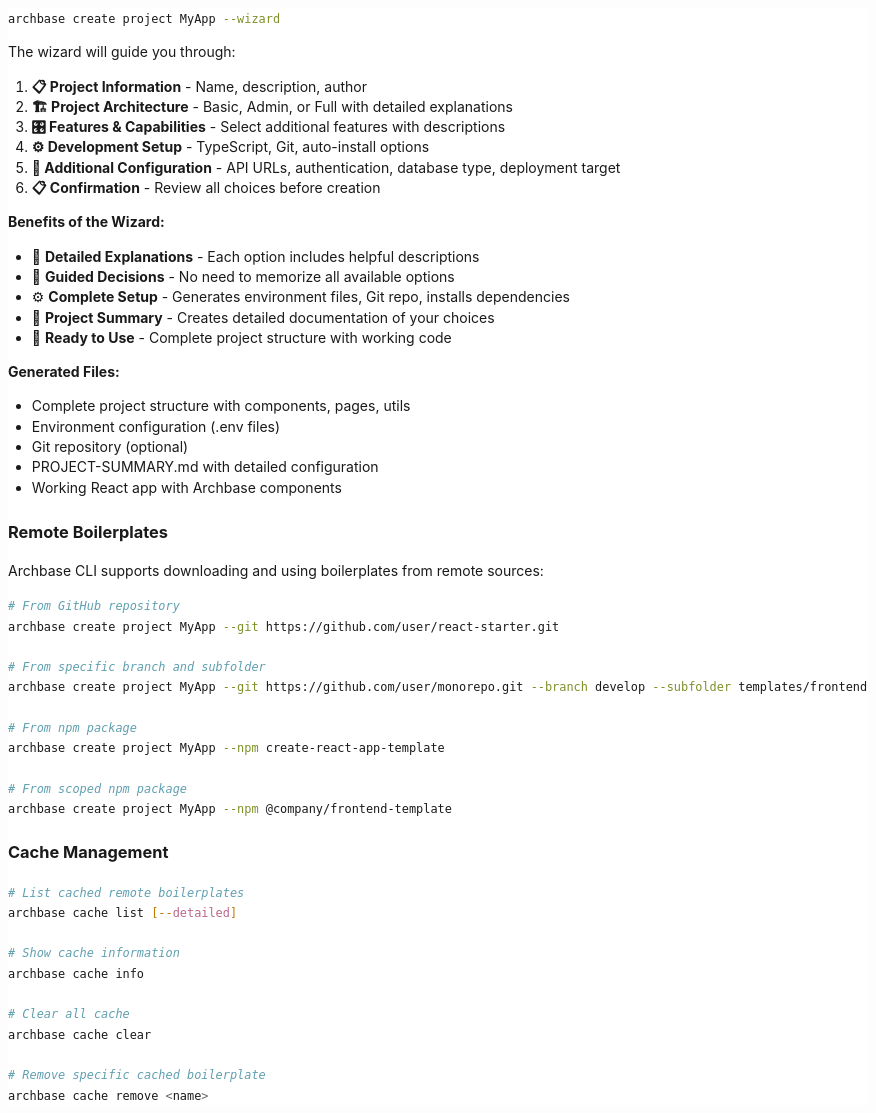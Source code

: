 ```bash
archbase create project MyApp --wizard
```

The wizard will guide you through:

1. **📋 Project Information** - Name, description, author
2. **🏗️ Project Architecture** - Basic, Admin, or Full with detailed explanations
3. **🎛️ Features & Capabilities** - Select additional features with descriptions
4. **⚙️ Development Setup** - TypeScript, Git, auto-install options
5. **🔧 Additional Configuration** - API URLs, authentication, database type, deployment target
6. **📋 Confirmation** - Review all choices before creation

**Benefits of the Wizard:**
- 📖 **Detailed Explanations** - Each option includes helpful descriptions
- 🎯 **Guided Decisions** - No need to memorize all available options
- ⚙️ **Complete Setup** - Generates environment files, Git repo, installs dependencies
- 📄 **Project Summary** - Creates detailed documentation of your choices
- 🚀 **Ready to Use** - Complete project structure with working code

**Generated Files:**
- Complete project structure with components, pages, utils
- Environment configuration (.env files)
- Git repository (optional)
- PROJECT-SUMMARY.md with detailed configuration
- Working React app with Archbase components

### Remote Boilerplates

Archbase CLI supports downloading and using boilerplates from remote sources:

```bash
# From GitHub repository
archbase create project MyApp --git https://github.com/user/react-starter.git

# From specific branch and subfolder
archbase create project MyApp --git https://github.com/user/monorepo.git --branch develop --subfolder templates/frontend

# From npm package
archbase create project MyApp --npm create-react-app-template

# From scoped npm package
archbase create project MyApp --npm @company/frontend-template
```

### Cache Management

```bash
# List cached remote boilerplates
archbase cache list [--detailed]

# Show cache information
archbase cache info

# Clear all cache
archbase cache clear

# Remove specific cached boilerplate
archbase cache remove <name>
```
